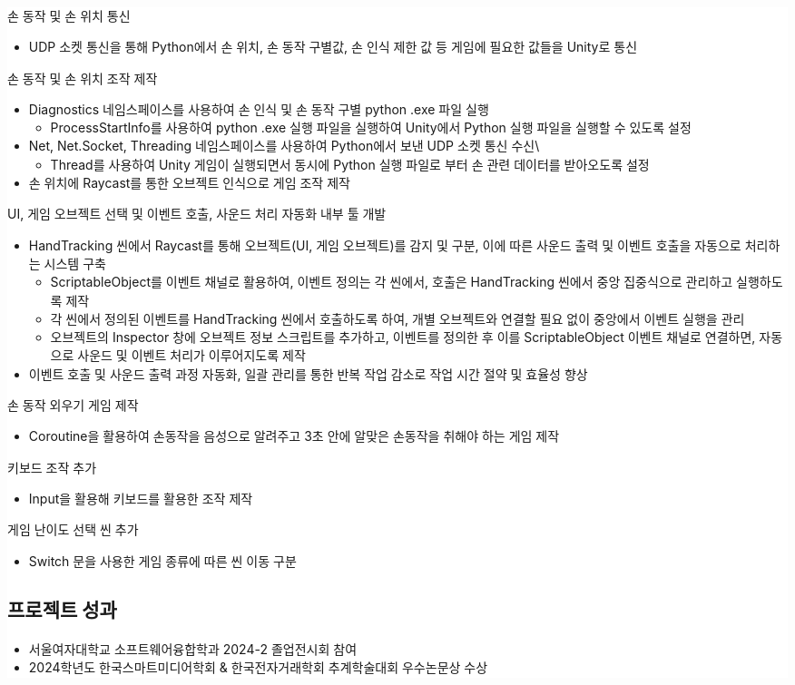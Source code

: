 손 동작 및 손 위치 통신
* UDP 소켓 통신을 통해 Python에서 손 위치, 손 동작 구별값, 손 인식 제한 값 등 게임에 필요한 값들을 Unity로 통신

손 동작 및 손 위치 조작 제작
* Diagnostics 네임스페이스를 사용하여 손 인식 및 손 동작 구별 python .exe 파일 실행
  * ProcessStartInfo를 사용하여 python .exe 실행 파일을 실행하여 Unity에서 Python 실행 파일을 실행할 수 있도록 설정
* Net, Net.Socket, Threading 네임스페이스를 사용하여 Python에서 보낸 UDP 소켓 통신 수신\
  * Thread를 사용하여 Unity 게임이 실행되면서 동시에 Python 실행 파일로 부터 손 관련 데이터를 받아오도록 설정
* 손 위치에 Raycast를 통한 오브젝트 인식으로 게임 조작 제작

UI, 게임 오브젝트 선택 및 이벤트 호출, 사운드 처리 자동화 내부 툴 개발
* HandTracking 씬에서 Raycast를 통해 오브젝트(UI, 게임 오브젝트)를 감지 및 구분, 이에 따른 사운드 출력 및 이벤트 호출을 자동으로 처리하는 시스템 구축
  * ScriptableObject를 이벤트 채널로 활용하여, 이벤트 정의는 각 씬에서,  호출은 HandTracking 씬에서 중앙 집중식으로 관리하고 실행하도록 제작
  * 각 씬에서 정의된 이벤트를 HandTracking 씬에서 호출하도록 하여, 개별 오브젝트와 연결할 필요 없이 중앙에서 이벤트 실행을 관리
  * 오브젝트의 Inspector 창에 오브젝트 정보 스크립트를 추가하고, 이벤트를 정의한 후 이를 ScriptableObject 이벤트 채널로 연결하면, 자동으로 사운드 및 이벤트 처리가 이루어지도록 제작
* 이벤트 호출 및 사운드 출력 과정 자동화, 일괄 관리를 통한 반복 작업 감소로 작업 시간 절약 및 효율성 향상

손 동작 외우기 게임 제작
* Coroutine을 활용하여 손동작을 음성으로 알려주고 3초 안에 알맞은 손동작을 취해야 하는 게임 제작

키보드 조작 추가
* Input을 활용해 키보드를 활용한 조작 제작

게임 난이도 선택 씬 추가
* Switch 문을 사용한 게임 종류에 따른 씬 이동 구분
## 프로젝트 성과
* 서울여자대학교 소프트웨어융합학과 2024-2 졸업전시회 참여
* 2024학년도 한국스마트미디어학회 & 한국전자거래학회 추계학술대회 우수논문상 수상
